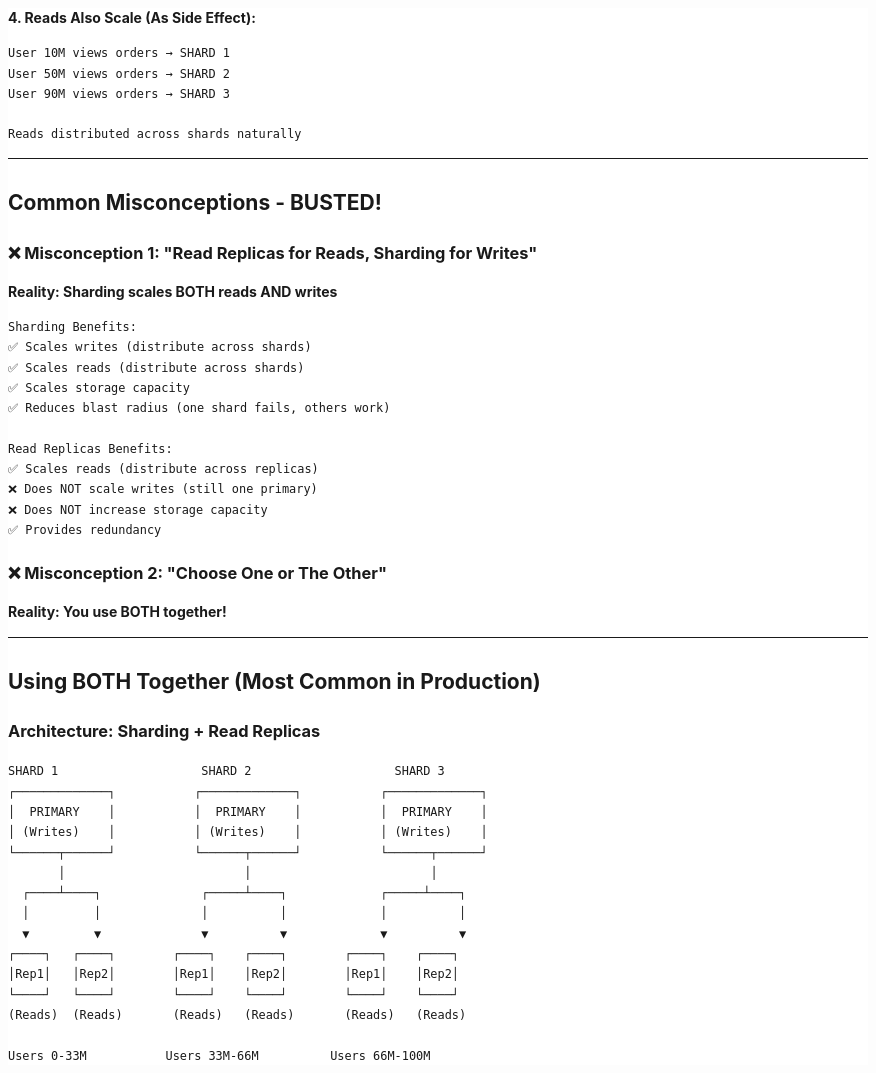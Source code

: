**4. Reads Also Scale (As Side Effect):**
```
User 10M views orders → SHARD 1
User 50M views orders → SHARD 2
User 90M views orders → SHARD 3

Reads distributed across shards naturally
```

---

## Common Misconceptions - BUSTED!

### ❌ Misconception 1: "Read Replicas for Reads, Sharding for Writes"

**Reality: Sharding scales BOTH reads AND writes**

```
Sharding Benefits:
✅ Scales writes (distribute across shards)
✅ Scales reads (distribute across shards)
✅ Scales storage capacity
✅ Reduces blast radius (one shard fails, others work)

Read Replicas Benefits:
✅ Scales reads (distribute across replicas)
❌ Does NOT scale writes (still one primary)
❌ Does NOT increase storage capacity
✅ Provides redundancy
```

### ❌ Misconception 2: "Choose One or The Other"

**Reality: You use BOTH together!**

---

## Using BOTH Together (Most Common in Production)

### Architecture: Sharding + Read Replicas

```
SHARD 1                    SHARD 2                    SHARD 3
┌─────────────┐           ┌─────────────┐           ┌─────────────┐
│  PRIMARY    │           │  PRIMARY    │           │  PRIMARY    │
│ (Writes)    │           │ (Writes)    │           │ (Writes)    │
└──────┬──────┘           └──────┬──────┘           └──────┬──────┘
       │                         │                         │
  ┌────┴────┐              ┌─────┴────┐             ┌─────┴────┐
  │         │              │          │             │          │
  ▼         ▼              ▼          ▼             ▼          ▼
┌────┐   ┌────┐        ┌────┐    ┌────┐        ┌────┐    ┌────┐
│Rep1│   │Rep2│        │Rep1│    │Rep2│        │Rep1│    │Rep2│
└────┘   └────┘        └────┘    └────┘        └────┘    └────┘
(Reads)  (Reads)       (Reads)   (Reads)       (Reads)   (Reads)

Users 0-33M           Users 33M-66M          Users 66M-100M
```
